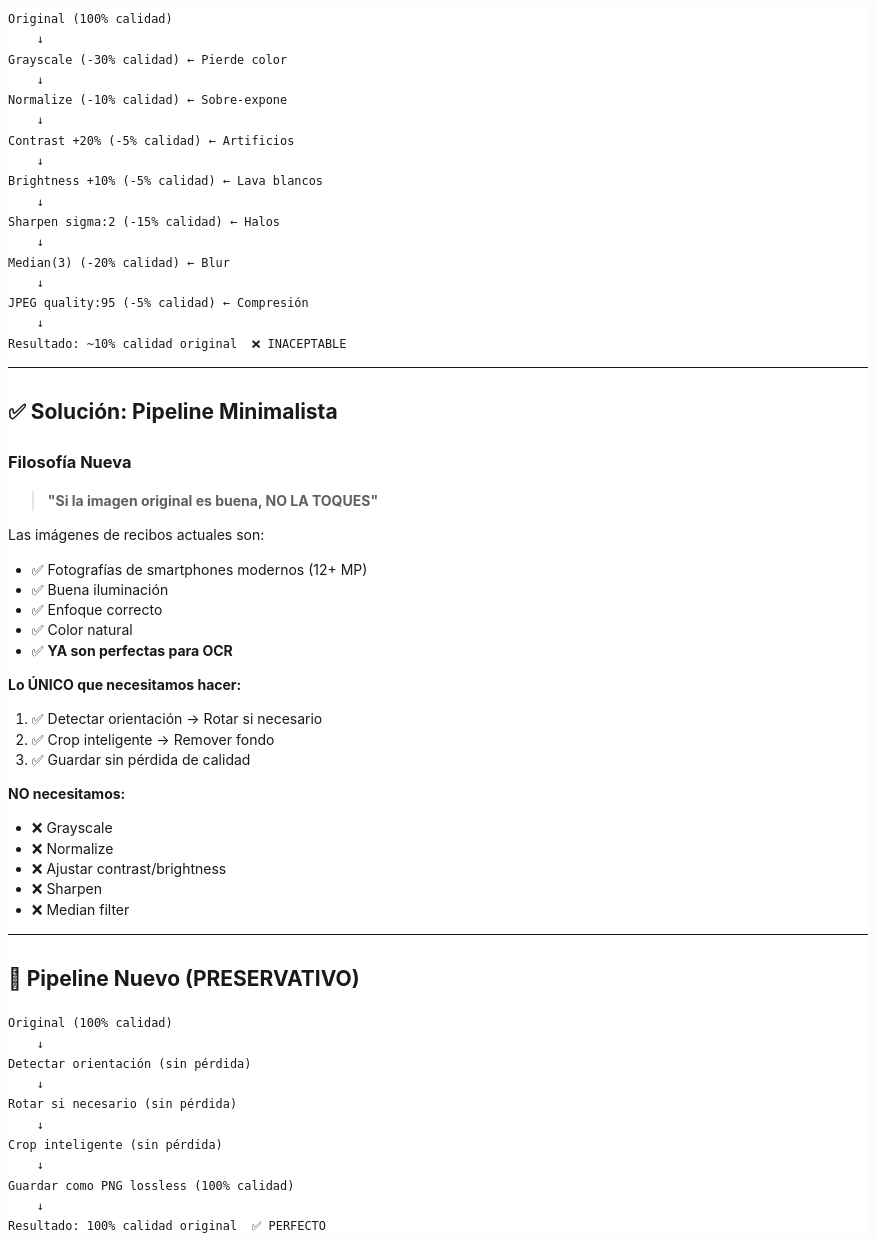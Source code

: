 ```
Original (100% calidad)
    ↓
Grayscale (-30% calidad) ← Pierde color
    ↓
Normalize (-10% calidad) ← Sobre-expone
    ↓
Contrast +20% (-5% calidad) ← Artificios
    ↓
Brightness +10% (-5% calidad) ← Lava blancos
    ↓
Sharpen sigma:2 (-15% calidad) ← Halos
    ↓
Median(3) (-20% calidad) ← Blur
    ↓
JPEG quality:95 (-5% calidad) ← Compresión
    ↓
Resultado: ~10% calidad original  ❌ INACEPTABLE
```

---

## ✅ Solución: Pipeline Minimalista

### Filosofía Nueva

> **"Si la imagen original es buena, NO LA TOQUES"**

Las imágenes de recibos actuales son:
- ✅ Fotografías de smartphones modernos (12+ MP)
- ✅ Buena iluminación
- ✅ Enfoque correcto
- ✅ Color natural
- ✅ **YA son perfectas para OCR**

**Lo ÚNICO que necesitamos hacer:**
1. ✅ Detectar orientación → Rotar si necesario
2. ✅ Crop inteligente → Remover fondo
3. ✅ Guardar sin pérdida de calidad

**NO necesitamos:**
- ❌ Grayscale
- ❌ Normalize
- ❌ Ajustar contrast/brightness
- ❌ Sharpen
- ❌ Median filter

---

## 🔧 Pipeline Nuevo (PRESERVATIVO)

```
Original (100% calidad)
    ↓
Detectar orientación (sin pérdida)
    ↓
Rotar si necesario (sin pérdida)
    ↓
Crop inteligente (sin pérdida)
    ↓
Guardar como PNG lossless (100% calidad)
    ↓
Resultado: 100% calidad original  ✅ PERFECTO
```
